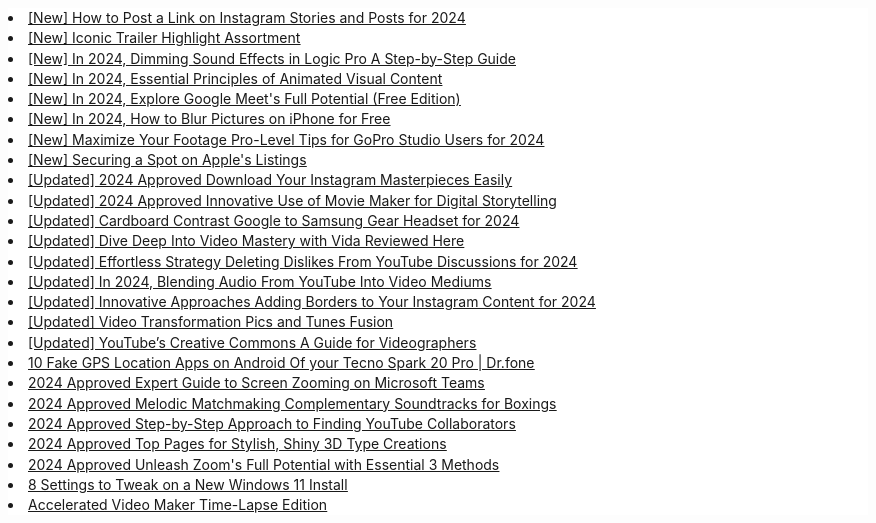 <li><a href="https://instagram-clips.techidaily.com/new-how-to-post-a-link-on-instagram-stories-and-posts-for-2024/"><u>[New] How to Post a Link on Instagram Stories and Posts for 2024</u></a></li>
<li><a href="https://fox-blue.techidaily.com/new-iconic-trailer-highlight-assortment/"><u>[New] Iconic Trailer Highlight Assortment</u></a></li>
<li><a href="https://fox-blue.techidaily.com/new-in-2024-dimming-sound-effects-in-logic-pro-a-step-by-step-guide/"><u>[New] In 2024, Dimming Sound Effects in Logic Pro  A Step-by-Step Guide</u></a></li>
<li><a href="https://fox-blue.techidaily.com/new-in-2024-essential-principles-of-animated-visual-content/"><u>[New] In 2024, Essential Principles of Animated Visual Content</u></a></li>
<li><a href="https://screen-mirroring-recording.techidaily.com/new-in-2024-explore-google-meets-full-potential-free-edition/"><u>[New] In 2024, Explore Google Meet's Full Potential (Free Edition)</u></a></li>
<li><a href="https://fox-blue.techidaily.com/new-in-2024-how-to-blur-pictures-on-iphone-for-free/"><u>[New] In 2024, How to Blur Pictures on iPhone for Free</u></a></li>
<li><a href="https://fox-blue.techidaily.com/new-maximize-your-footage-pro-level-tips-for-gopro-studio-users-for-2024/"><u>[New] Maximize Your Footage  Pro-Level Tips for GoPro Studio Users for 2024</u></a></li>
<li><a href="https://extra-guidance.techidaily.com/new-securing-a-spot-on-apples-listings/"><u>[New] Securing a Spot on Apple's Listings</u></a></li>
<li><a href="https://instagram-clips.techidaily.com/updated-2024-approved-download-your-instagram-masterpieces-easily/"><u>[Updated] 2024 Approved  Download Your Instagram Masterpieces Easily</u></a></li>
<li><a href="https://fox-blue.techidaily.com/updated-2024-approved-innovative-use-of-movie-maker-for-digital-storytelling/"><u>[Updated] 2024 Approved  Innovative Use of Movie Maker for Digital Storytelling</u></a></li>
<li><a href="https://fox-blue.techidaily.com/updated-cardboard-contrast-google-to-samsung-gear-headset-for-2024/"><u>[Updated] Cardboard Contrast  Google to Samsung Gear Headset for 2024</u></a></li>
<li><a href="https://fox-blue.techidaily.com/updated-dive-deep-into-video-mastery-with-vida-reviewed-here/"><u>[Updated] Dive Deep Into Video Mastery with Vida Reviewed Here</u></a></li>
<li><a href="https://facebook-video-footage.techidaily.com/updated-effortless-strategy-deleting-dislikes-from-youtube-discussions-for-2024/"><u>[Updated] Effortless Strategy  Deleting Dislikes From YouTube Discussions for 2024</u></a></li>
<li><a href="https://fox-cloud.techidaily.com/updated-in-2024-blending-audio-from-youtube-into-video-mediums/"><u>[Updated] In 2024, Blending Audio From YouTube Into Video Mediums</u></a></li>
<li><a href="https://instagram-clips.techidaily.com/updated-innovative-approaches-adding-borders-to-your-instagram-content-for-2024/"><u>[Updated] Innovative Approaches  Adding Borders to Your Instagram Content for 2024</u></a></li>
<li><a href="https://fox-blue.techidaily.com/updated-video-transformation-pics-and-tunes-fusion/"><u>[Updated] Video Transformation  Pics and Tunes Fusion</u></a></li>
<li><a href="https://facebook-record-videos.techidaily.com/updated-youtubes-creative-commons-a-guide-for-videographers/"><u>[Updated] YouTube’s Creative Commons  A Guide for Videographers</u></a></li>
<li><a href="https://android-location.techidaily.com/10-fake-gps-location-apps-on-android-of-your-tecno-spark-20-pro-drfone-by-drfone-virtual/"><u>10 Fake GPS Location Apps on Android Of your Tecno Spark 20 Pro | Dr.fone</u></a></li>
<li><a href="https://fox-blue.techidaily.com/2024-approved-expert-guide-to-screen-zooming-on-microsoft-teams/"><u>2024 Approved  Expert Guide to Screen Zooming on Microsoft Teams</u></a></li>
<li><a href="https://fox-blue.techidaily.com/2024-approved-melodic-matchmaking-complementary-soundtracks-for-boxings/"><u>2024 Approved  Melodic Matchmaking  Complementary Soundtracks for Boxings</u></a></li>
<li><a href="https://youtube-stream.techidaily.com/2024-approved-step-by-step-approach-to-finding-youtube-collaborators/"><u>2024 Approved  Step-by-Step Approach to Finding YouTube Collaborators</u></a></li>
<li><a href="https://fox-blue.techidaily.com/2024-approved-top-pages-for-stylish-shiny-3d-type-creations/"><u>2024 Approved  Top Pages for Stylish, Shiny 3D Type Creations</u></a></li>
<li><a href="https://fox-blue.techidaily.com/2024-approved-unleash-zooms-full-potential-with-essential-3-methods/"><u>2024 Approved  Unleash Zoom's Full Potential with Essential 3 Methods</u></a></li>
<li><a href="https://win11-tips.techidaily.com/8-settings-to-tweak-on-a-new-windows-11-install/"><u>8 Settings to Tweak on a New Windows 11 Install</u></a></li>
<li><a href="https://video-capture.techidaily.com/accelerated-video-maker-time-lapse-edition/"><u>Accelerated Video Maker  Time-Lapse Edition</u></a></li>
